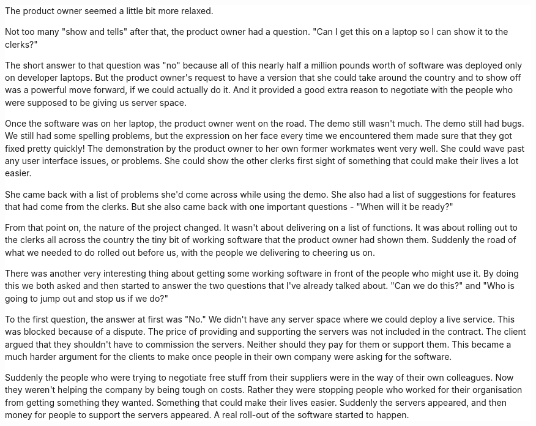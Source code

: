 The product owner seemed a little bit more relaxed.

Not too many "show and tells" after that, the product owner had a
question. "Can I get this on a laptop so I can show it to the clerks?"

The short answer to that question was "no" because all of this nearly
half a million pounds worth of software was deployed only on developer
laptops. But the product owner's request to have a version that she
could take around the country and to show off was a powerful move
forward, if we could actually do it. And it provided a good extra reason
to negotiate with the people who were supposed to be giving us server
space.

Once the software was on her laptop, the product owner went on the road.
The demo still wasn't much. The demo still had bugs. We still had some
spelling problems, but the expression on her face every time we
encountered them made sure that they got fixed pretty quickly! The
demonstration by the product owner to her own former workmates went very
well. She could wave past any user interface issues, or problems. She
could show the other clerks first sight of something that could make
their lives a lot easier.

She came back with a list of problems she'd come across while using the
demo. She also had a list of suggestions for features that had come from
the clerks. But she also came back with one important questions - "When
will it be ready?"

From that point on, the nature of the project changed. It wasn't about
delivering on a list of functions. It was about rolling out to the
clerks all across the country the tiny bit of working software that the
product owner had shown them. Suddenly the road of what we needed to do
rolled out before us, with the people we delivering to cheering us on.

There was another very interesting thing about getting some working
software in front of the people who might use it. By doing this we both
asked and then started to answer the two questions that I've already
talked about. "Can we do this?" and "Who is going to jump out and
stop us if we do?"

To the first question, the answer at first was "No." We didn't have
any server space where we could deploy a live service. This was blocked
because of a dispute. The price of providing and supporting the servers
was not included in the contract. The client argued that they shouldn't
have to commission the servers. Neither should they pay for them or
support them. This became a much harder argument for the clients to make
once people in their own company were asking for the software.

Suddenly the people who were trying to negotiate free stuff from their
suppliers were in the way of their own colleagues. Now they weren't
helping the company by being tough on costs. Rather they were stopping
people who worked for their organisation from getting something they
wanted. Something that could make their lives easier. Suddenly the
servers appeared, and then money for people to support the servers
appeared. A real roll-out of the software started to happen.
